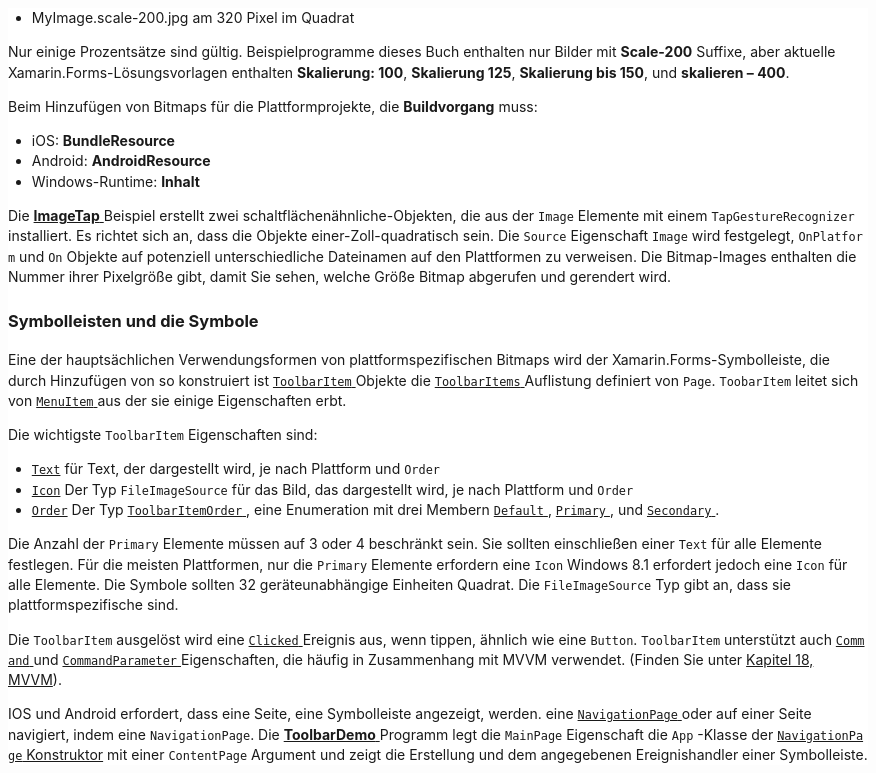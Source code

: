 - MyImage.scale-200.jpg am 320 Pixel im Quadrat

Nur einige Prozentsätze sind gültig. Beispielprogramme dieses Buch enthalten nur Bilder mit **Scale-200** Suffixe, aber aktuelle Xamarin.Forms-Lösungsvorlagen enthalten **Skalierung: 100**, **Skalierung 125**, **Skalierung bis 150**, und **skalieren – 400**.

Beim Hinzufügen von Bitmaps für die Plattformprojekte, die **Buildvorgang** muss:

- iOS: **BundleResource**
- Android: **AndroidResource**
- Windows-Runtime: **Inhalt**

Die [ **ImageTap** ](https://github.com/xamarin/xamarin-forms-book-samples/tree/master/Chapter13/ImageTap) Beispiel erstellt zwei schaltflächenähnliche-Objekten, die aus der `Image` Elemente mit einem `TapGestureRecognizer` installiert. Es richtet sich an, dass die Objekte einer-Zoll-quadratisch sein. Die `Source` Eigenschaft `Image` wird festgelegt, `OnPlatform` und `On` Objekte auf potenziell unterschiedliche Dateinamen auf den Plattformen zu verweisen. Die Bitmap-Images enthalten die Nummer ihrer Pixelgröße gibt, damit Sie sehen, welche Größe Bitmap abgerufen und gerendert wird.

### <a name="toolbars-and-their-icons"></a>Symbolleisten und die Symbole

Eine der hauptsächlichen Verwendungsformen von plattformspezifischen Bitmaps wird der Xamarin.Forms-Symbolleiste, die durch Hinzufügen von so konstruiert ist [ `ToolbarItem` ](https://developer.xamarin.com/api/type/Xamarin.Forms.ToolbarItem/) Objekte die [ `ToolbarItems` ](https://developer.xamarin.com/api/property/Xamarin.Forms.Page.ToolbarItems/) Auflistung definiert von `Page`. `ToobarItem` leitet sich von [ `MenuItem` ](https://developer.xamarin.com/api/type/Xamarin.Forms.MenuItem/) aus der sie einige Eigenschaften erbt.

Die wichtigste `ToolbarItem` Eigenschaften sind:

- [`Text`](https://developer.xamarin.com/api/property/Xamarin.Forms.MenuItem.Text/) für Text, der dargestellt wird, je nach Plattform und `Order`
- [`Icon`](https://developer.xamarin.com/api/property/Xamarin.Forms.ToolbarItem.Icon/) Der Typ `FileImageSource` für das Bild, das dargestellt wird, je nach Plattform und `Order`
- [`Order`](xref:Xamarin.Forms.ToolbarItem.Order) Der Typ [ `ToolbarItemOrder` ](xref:Xamarin.Forms.ToolbarItemOrder), eine Enumeration mit drei Membern [ `Default` ](xref:Xamarin.Forms.ToolbarItemOrder.Default), [ `Primary` ](xref:Xamarin.Forms.ToolbarItemOrder.Primary), und [ `Secondary` ](xref:Xamarin.Forms.ToolbarItemOrder.Secondary).

Die Anzahl der `Primary` Elemente müssen auf 3 oder 4 beschränkt sein. Sie sollten einschließen einer `Text` für alle Elemente festlegen. Für die meisten Plattformen, nur die `Primary` Elemente erfordern eine `Icon` Windows 8.1 erfordert jedoch eine `Icon` für alle Elemente. Die Symbole sollten 32 geräteunabhängige Einheiten Quadrat. Die `FileImageSource` Typ gibt an, dass sie plattformspezifische sind.

Die `ToolbarItem` ausgelöst wird eine [ `Clicked` ](https://developer.xamarin.com/api/event/Xamarin.Forms.MenuItem.Clicked/) Ereignis aus, wenn tippen, ähnlich wie eine `Button`. `ToolbarItem` unterstützt auch [ `Command` ](https://developer.xamarin.com/api/property/Xamarin.Forms.ToolbarItem.Command/) und [ `CommandParameter` ](https://developer.xamarin.com/api/property/Xamarin.Forms.ToolbarItem.CommandParameter/) Eigenschaften, die häufig in Zusammenhang mit MVVM verwendet. (Finden Sie unter [Kapitel 18, MVVM](chapter18.md)).

IOS und Android erfordert, dass eine Seite, eine Symbolleiste angezeigt, werden. eine [ `NavigationPage` ](https://developer.xamarin.com/api/type/Xamarin.Forms.NavigationPage/) oder auf einer Seite navigiert, indem eine `NavigationPage`. Die [ **ToolbarDemo** ](https://github.com/xamarin/xamarin-forms-book-samples/tree/master/Chapter13/ToolbarDemo) Programm legt die `MainPage` Eigenschaft die `App` -Klasse der [ `NavigationPage` Konstruktor](https://developer.xamarin.com/api/constructor/Xamarin.Forms.NavigationPage.NavigationPage/p/Xamarin.Forms.Page/) mit einer `ContentPage` Argument und zeigt die Erstellung und dem angegebenen Ereignishandler einer Symbolleiste.
